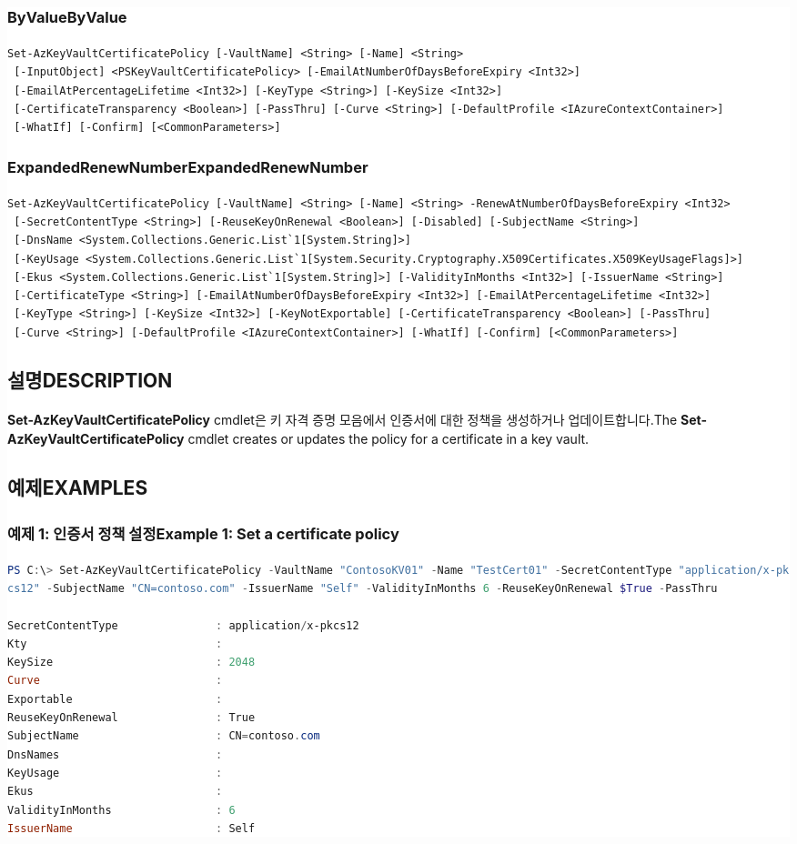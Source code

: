 ### <span data-ttu-id="bd076-106">ByValue</span><span class="sxs-lookup"><span data-stu-id="bd076-106">ByValue</span></span>
```
Set-AzKeyVaultCertificatePolicy [-VaultName] <String> [-Name] <String>
 [-InputObject] <PSKeyVaultCertificatePolicy> [-EmailAtNumberOfDaysBeforeExpiry <Int32>]
 [-EmailAtPercentageLifetime <Int32>] [-KeyType <String>] [-KeySize <Int32>]
 [-CertificateTransparency <Boolean>] [-PassThru] [-Curve <String>] [-DefaultProfile <IAzureContextContainer>]
 [-WhatIf] [-Confirm] [<CommonParameters>]
```

### <span data-ttu-id="bd076-107">ExpandedRenewNumber</span><span class="sxs-lookup"><span data-stu-id="bd076-107">ExpandedRenewNumber</span></span>
```
Set-AzKeyVaultCertificatePolicy [-VaultName] <String> [-Name] <String> -RenewAtNumberOfDaysBeforeExpiry <Int32>
 [-SecretContentType <String>] [-ReuseKeyOnRenewal <Boolean>] [-Disabled] [-SubjectName <String>]
 [-DnsName <System.Collections.Generic.List`1[System.String]>]
 [-KeyUsage <System.Collections.Generic.List`1[System.Security.Cryptography.X509Certificates.X509KeyUsageFlags]>]
 [-Ekus <System.Collections.Generic.List`1[System.String]>] [-ValidityInMonths <Int32>] [-IssuerName <String>]
 [-CertificateType <String>] [-EmailAtNumberOfDaysBeforeExpiry <Int32>] [-EmailAtPercentageLifetime <Int32>]
 [-KeyType <String>] [-KeySize <Int32>] [-KeyNotExportable] [-CertificateTransparency <Boolean>] [-PassThru]
 [-Curve <String>] [-DefaultProfile <IAzureContextContainer>] [-WhatIf] [-Confirm] [<CommonParameters>]
```

## <span data-ttu-id="bd076-108">설명</span><span class="sxs-lookup"><span data-stu-id="bd076-108">DESCRIPTION</span></span>
<span data-ttu-id="bd076-109">**Set-AzKeyVaultCertificatePolicy** cmdlet은 키 자격 증명 모음에서 인증서에 대한 정책을 생성하거나 업데이트합니다.</span><span class="sxs-lookup"><span data-stu-id="bd076-109">The **Set-AzKeyVaultCertificatePolicy** cmdlet creates or updates the policy for a certificate in a key vault.</span></span>

## <span data-ttu-id="bd076-110">예제</span><span class="sxs-lookup"><span data-stu-id="bd076-110">EXAMPLES</span></span>

### <span data-ttu-id="bd076-111">예제 1: 인증서 정책 설정</span><span class="sxs-lookup"><span data-stu-id="bd076-111">Example 1: Set a certificate policy</span></span>
```powershell
PS C:\> Set-AzKeyVaultCertificatePolicy -VaultName "ContosoKV01" -Name "TestCert01" -SecretContentType "application/x-pkcs12" -SubjectName "CN=contoso.com" -IssuerName "Self" -ValidityInMonths 6 -ReuseKeyOnRenewal $True -PassThru

SecretContentType               : application/x-pkcs12
Kty                             :
KeySize                         : 2048
Curve                           :
Exportable                      :
ReuseKeyOnRenewal               : True
SubjectName                     : CN=contoso.com
DnsNames                        :
KeyUsage                        :
Ekus                            :
ValidityInMonths                : 6
IssuerName                      : Self
```